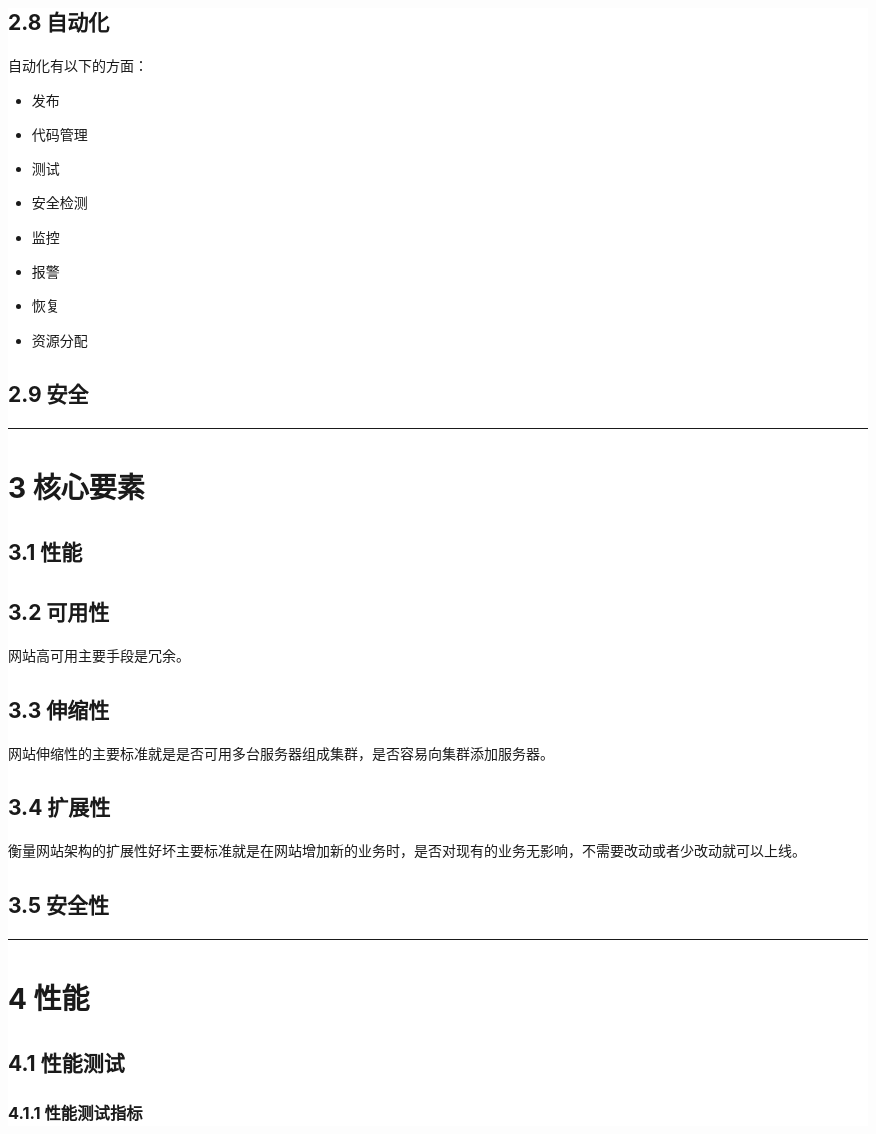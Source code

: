 ## 2.8 自动化

自动化有以下的方面：

* 发布

* 代码管理

* 测试

* 安全检测

* 监控

* 报警

* 恢复

* 资源分配

## 2.9 安全

---

# 3 核心要素

## 3.1 性能

## 3.2 可用性

网站高可用主要手段是冗余。

## 3.3 伸缩性

网站伸缩性的主要标准就是是否可用多台服务器组成集群，是否容易向集群添加服务器。

## 3.4 扩展性

衡量网站架构的扩展性好坏主要标准就是在网站增加新的业务时，是否对现有的业务无影响，不需要改动或者少改动就可以上线。

## 3.5 安全性

---

# 4 性能

## 4.1 性能测试 

### 4.1.1 性能测试指标
